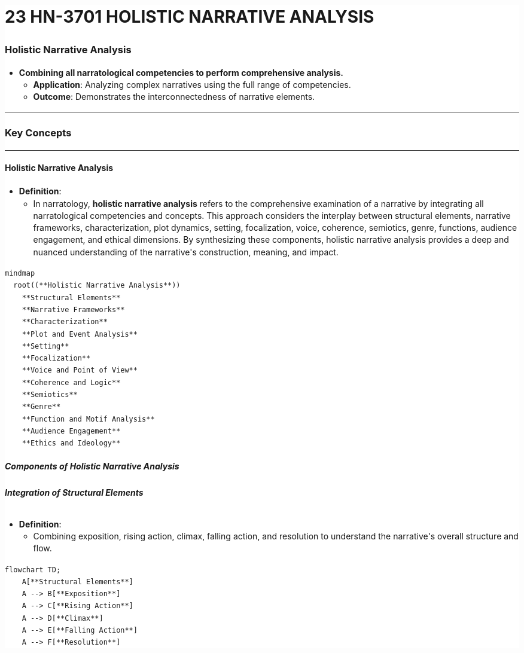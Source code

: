 # 23 HN-3701 HOLISTIC NARRATIVE ANALYSIS

### **Holistic Narrative Analysis**

- **Combining all narratological competencies to perform comprehensive analysis.**
  - **Application**: Analyzing complex narratives using the full range of competencies.
  - **Outcome**: Demonstrates the interconnectedness of narrative elements.

---

### **Key Concepts**

---

#### **Holistic Narrative Analysis**

- **Definition**:
  - In narratology, **holistic narrative analysis** refers to the comprehensive examination of a narrative by integrating all narratological competencies and concepts. This approach considers the interplay between structural elements, narrative frameworks, characterization, plot dynamics, setting, focalization, voice, coherence, semiotics, genre, functions, audience engagement, and ethical dimensions. By synthesizing these components, holistic narrative analysis provides a deep and nuanced understanding of the narrative's construction, meaning, and impact.

```mermaid
mindmap
  root((**Holistic Narrative Analysis**))
    **Structural Elements**
    **Narrative Frameworks**
    **Characterization**
    **Plot and Event Analysis**
    **Setting**
    **Focalization**
    **Voice and Point of View**
    **Coherence and Logic**
    **Semiotics**
    **Genre**
    **Function and Motif Analysis**
    **Audience Engagement**
    **Ethics and Ideology**
```

##### **Components of Holistic Narrative Analysis**

###### **Integration of Structural Elements**

- **Definition**:
  - Combining exposition, rising action, climax, falling action, and resolution to understand the narrative's overall structure and flow.

```mermaid
flowchart TD;
    A[**Structural Elements**]
    A --> B[**Exposition**]
    A --> C[**Rising Action**]
    A --> D[**Climax**]
    A --> E[**Falling Action**]
    A --> F[**Resolution**]
```
